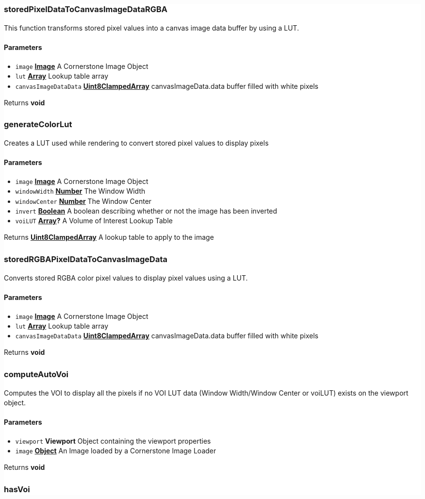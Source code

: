 ### storedPixelDataToCanvasImageDataRGBA

This function transforms stored pixel values into a canvas image data buffer
by using a LUT.

#### Parameters

-   `image` **[Image][350]** A Cornerstone Image Object
-   `lut` **[Array][345]** Lookup table array
-   `canvasImageDataData` **[Uint8ClampedArray][355]** canvasImageData.data buffer filled with white pixels

Returns **void** 

### generateColorLut

Creates a LUT used while rendering to convert stored pixel values to
display pixels

#### Parameters

-   `image` **[Image][350]** A Cornerstone Image Object
-   `windowWidth` **[Number][344]** The Window Width
-   `windowCenter` **[Number][344]** The Window Center
-   `invert` **[Boolean][348]** A boolean describing whether or not the image has been inverted
-   `voiLUT` **[Array][345]?** A Volume of Interest Lookup Table

Returns **[Uint8ClampedArray][355]** A lookup table to apply to the image

### storedRGBAPixelDataToCanvasImageData

Converts stored RGBA color pixel values to display pixel values using a LUT.

#### Parameters

-   `image` **[Image][350]** A Cornerstone Image Object
-   `lut` **[Array][345]** Lookup table array
-   `canvasImageDataData` **[Uint8ClampedArray][355]** canvasImageData.data buffer filled with white pixels

Returns **void** 

### computeAutoVoi

Computes the VOI to display all the pixels if no VOI LUT data (Window Width/Window Center or voiLUT) exists on the viewport object.

#### Parameters

-   `viewport` **Viewport** Object containing the viewport properties
-   `image` **[Object][343]** An Image loaded by a Cornerstone Image Loader

Returns **void** 

### hasVoi


[1]: #objects
[2]: #vec2
[3]: #parameters
[4]: #voi
[5]: #parameters-1
[6]: #lut
[7]: #properties
[8]: #imagestats
[9]: #properties-1
[10]: #image
[11]: #properties-2
[12]: #viewport
[13]: #properties-3
[14]: #enabledelement
[15]: #properties-4
[16]: #enabledelementlayer
[17]: #properties-5
[18]: #imageloadobject
[19]: #properties-6
[20]: #voilutfunction
[21]: #parameters-2
[22]: #enabledelements
[23]: #getenabledelement
[24]: #parameters-3
[25]: #addenabledelement
[26]: #parameters-4
[27]: #getenabledelementsbyimageid
[28]: #parameters-5
[29]: #getenabledelements
[30]: #imageloader
[31]: #loadimagefromimageloader
[32]: #parameters-6
[33]: #loadimage
[34]: #parameters-7
[35]: #loadandcacheimage
[36]: #parameters-8
[37]: #registerimageloader
[38]: #parameters-9
[39]: #registerunknownimageloader
[40]: #parameters-10
[41]: #imagecache
[42]: #metadata
[43]: #addprovider
[44]: #parameters-11
[45]: #removeprovider
[46]: #parameters-12
[47]: #getmetadata
[48]: #parameters-13
[49]: #enabledelementlayers
[50]: #triggereventforlayer
[51]: #parameters-14
[52]: #rescaleimage
[53]: #parameters-15
[54]: #addlayer
[55]: #parameters-16
[56]: #removelayer
[57]: #parameters-17
[58]: #getlayer
[59]: #parameters-18
[60]: #getlayers
[61]: #parameters-19
[62]: #getvisiblelayers
[63]: #parameters-20
[64]: #setactivelayer
[65]: #parameters-21
[66]: #setlayerimage
[67]: #parameters-22
[68]: #getactivelayer
[69]: #parameters-23
[70]: #internal
[71]: #guid
[72]: #drawimage
[73]: #parameters-24
[74]: #drawimagesync
[75]: #parameters-25
[76]: #renderlayers
[77]: #parameters-26
[78]: #getimagefitscale
[79]: #parameters-27
[80]: #generatelut
[81]: #parameters-28
[82]: #getdefaultviewport
[83]: #parameters-29
[84]: #createdefaultdisplayedarea
[85]: #createviewport
[86]: #generatelinearmodalitylut
[87]: #parameters-30
[88]: #getmodalitylut
[89]: #parameters-31
[90]: #storedpixeldatatocanvasimagedatargba
[91]: #parameters-32
[92]: #generatecolorlut
[93]: #parameters-33
[94]: #storedrgbapixeldatatocanvasimagedata
[95]: #parameters-34
[96]: #computeautovoi
[97]: #parameters-35
[98]: #hasvoi
[99]: #parameters-36
[100]: #isrotated
[101]: #parameters-37
[102]: #getimagesize
[103]: #parameters-38
[104]: #calculatetransform
[105]: #parameters-39
[106]: #storedcolorpixeldatatocanvasimagedata
[107]: #parameters-40
[108]: #storedpixeldatatocanvasimagedata
[109]: #parameters-41
[110]: #storedpixeldatatocanvasimagedatacolorlut
[111]: #parameters-42
[112]: #storedpixeldatatocanvasimagedatapseudocolorlut
[113]: #parameters-43
[114]: #rendering
[115]: #getlut
[116]: #parameters-44
[117]: #getlut-1
[118]: #parameters-45
[119]: #getrendercanvas
[120]: #parameters-46
[121]: #getrendercanvas-1
[122]: #parameters-47
[123]: #getrendercanvas-2
[124]: #parameters-48
[125]: #getrendercanvas-3
[126]: #parameters-49
[127]: #rendercolorimage
[128]: #parameters-50
[129]: #doesimageneedtoberendered
[130]: #parameters-51
[131]: #initializerendercanvas
[132]: #parameters-52
[133]: #savelastrendered
[134]: #parameters-53
[135]: #rendergrayscaleimage
[136]: #parameters-54
[137]: #lutmatches
[138]: #parameters-55
[139]: #renderlabelmapimage
[140]: #parameters-56
[141]: #renderpseudocolorimage
[142]: #parameters-57
[143]: #enabledelementstub
[144]: #properties-7
[145]: #createenabledelementstub
[146]: #parameters-58
[147]: #rendertocanvas
[148]: #parameters-59
[149]: #renderwebimage
[150]: #parameters-60
[151]: #webglrendering
[152]: #getimagedatatype
[153]: #parameters-61
[154]: #storedpixeldatatoimagedata
[155]: #parameters-62
[156]: #storedpixeldatatoimagedata-1
[157]: #parameters-63
[158]: #storedpixeldatatoimagedata-2
[159]: #parameters-64
[160]: #storedpixeldatatoimagedata-3
[161]: #parameters-65
[162]: #storedpixeldatatoimagedata-4
[163]: #parameters-66
[164]: #compileshader
[165]: #parameters-67
[166]: #createprogram
[167]: #parameters-68
[168]: #createprogramfromstring
[169]: #parameters-69
[170]: #polyfills
[171]: #eventtarget
[172]: #now
[173]: #requestanimationframe
[174]: #parameters-70
[175]: #purgelayers
[176]: #parameters-71
[177]: #getpixelvalues
[178]: #parameters-72
[179]: #getrestoreimagemethod
[180]: #parameters-73
[181]: #ensurescolormap
[182]: #parameters-74
[183]: #restoreimage
[184]: #parameters-75
[185]: #convertimagetofalsecolorimage
[186]: #parameters-76
[187]: #converttofalsecolorimage
[188]: #parameters-77
[189]: #linspace
[190]: #parameters-78
[191]: #getrank
[192]: #parameters-79
[193]: #searchsorted
[194]: #parameters-80
[195]: #makemappingarray
[196]: #parameters-81
[197]: #createlinearsegmentedcolormap
[198]: #parameters-82
[199]: #getcolormapslist
[200]: #getcolormap
[201]: #parameters-83
[202]: #linearindexlookupmain
[203]: #parameters-84
[204]: #setnumberoftablevalues
[205]: #parameters-85
[206]: #setramp
[207]: #parameters-86
[208]: #settablerange
[209]: #parameters-87
[210]: #sethuerange
[211]: #parameters-88
[212]: #setsaturationrange
[213]: #parameters-89
[214]: #setvaluerange
[215]: #parameters-90
[216]: #setrange
[217]: #parameters-91
[218]: #setalpharange
[219]: #parameters-92
[220]: #getcolor
[221]: #parameters-93
[222]: #build
[223]: #parameters-94
[224]: #buildspecialcolors
[225]: #mapvalue
[226]: #parameters-95
[227]: #getindex
[228]: #parameters-96
[229]: #settablevalue
[230]: #parameters-97
[231]: #getelementdata
[232]: #parameters-98
[233]: #removeelementdata
[234]: #parameters-99
[235]: #canvastopixel
[236]: #parameters-100
[237]: #pixeltocanvas
[238]: #parameters-101
[239]: #hsvtorgb
[240]: #parameters-102
[241]: #lookuptable
[242]: #disable
[243]: #parameters-103
[244]: #hasimageorlayers
[245]: #parameters-104
[246]: #enable
[247]: #parameters-105
[248]: #displayimage
[249]: #parameters-106
[250]: #draw
[251]: #parameters-107
[252]: #draw-1
[253]: #parameters-108
[254]: #drawinvalidated
[255]: #invalidate
[256]: #parameters-109
[257]: #invalidateimageid
[258]: #parameters-110
[259]: #updateimage
[260]: #parameters-111
[261]: #getenabledelements-1
[262]: #hasimageorlayers-1
[263]: #parameters-112
[264]: #drawcompositeimage
[265]: #parameters-113
[266]: #tryenablewebgl
[267]: #parameters-114
[268]: #generateuuid
[269]: #createcanvas
[270]: #parameters-115
[271]: #getcanvas
[272]: #parameters-116
[273]: #fittowindow
[274]: #parameters-117
[275]: #validateparameterundefined
[276]: #parameters-118
[277]: #validateparameterundefinedornull
[278]: #parameters-119
[279]: #generatelinearvoilut
[280]: #parameters-120
[281]: #generatelinearvoilut-1
[282]: #parameters-121
[283]: #generatenonlinearvoilut
[284]: #parameters-122
[285]: #getvoilut
[286]: #parameters-123
[287]: #getdefaultviewportforimage
[288]: #parameters-124
[289]: #getimage
[290]: #parameters-125
[291]: #getpixels
[292]: #parameters-126
[293]: #getstoredpixels
[294]: #parameters-127
[295]: #getviewport
[296]: #parameters-128
[297]: #setviewport
[298]: #parameters-129
[299]: #setmaximumsizebytes
[300]: #parameters-130
[301]: #purgecacheifnecessary
[302]: #putimageloadobject
[303]: #parameters-131
[304]: #getimageloadobject
[305]: #parameters-132
[306]: #removeimageloadobject
[307]: #parameters-133
[308]: #cacheinformation
[309]: #properties-8
[310]: #getcacheinfo
[311]: #decache
[312]: #parameters-134
[313]: #purgecache
[314]: #changeimageidcachesize
[315]: #parameters-135
[316]: #pagetopixel
[317]: #parameters-136
[318]: #pixeldatatofalsecolordata
[319]: #parameters-137
[320]: #addgrayscalelayer
[321]: #parameters-138
[322]: #addlabelmaplayer
[323]: #parameters-139
[324]: #addpseudocolorlayer
[325]: #parameters-140
[326]: #reset
[327]: #parameters-141
[328]: #setcanvassize
[329]: #parameters-142
[330]: #wasfittowindow
[331]: #parameters-143
[332]: #relativerescale
[333]: #parameters-144
[334]: #resize
[335]: #parameters-145
[336]: #setdefaultviewport
[337]: #parameters-146
[338]: #settopixelcoordinatesystem
[339]: #parameters-147
[340]: #triggerevent
[341]: #parameters-148
[342]: #webgltexturecache
[343]: https://developer.mozilla.org/docs/Web/JavaScript/Reference/Global_Objects/Object
[344]: https://developer.mozilla.org/docs/Web/JavaScript/Reference/Global_Objects/Number
[345]: https://developer.mozilla.org/docs/Web/JavaScript/Reference/Global_Objects/Array
[346]: https://developer.mozilla.org/docs/Web/JavaScript/Reference/Global_Objects/String
[347]: https://developer.mozilla.org/docs/Web/JavaScript/Reference/Statements/function
[348]: https://developer.mozilla.org/docs/Web/JavaScript/Reference/Global_Objects/Boolean
[349]: https://developer.mozilla.org/docs/Web/HTML/Element
[350]: https://developer.mozilla.org/docs/Web/API/HTMLImageElement/Image
[351]: https://developer.mozilla.org/docs/Web/API/HTMLCanvasElement
[352]: https://developer.mozilla.org/docs/Web/JavaScript/Reference/Global_Objects/Promise
[353]: https://developer.mozilla.org/docs/Web/JavaScript/Reference/Global_Objects/undefined
[354]: https://developer.mozilla.org/docs/Web/API/CanvasRenderingContext2D
[355]: https://developer.mozilla.org/docs/Web/JavaScript/Reference/Global_Objects/Uint8ClampedArray
[356]: http://dicom.nema.org/medical/Dicom/current/output/chtml/part03/sect_C.11.html
[357]: #lookuptable
[358]: https://developer.mozilla.org/docs/Web/JavaScript/Reference/Global_Objects/Uint8Array
[359]: https://developer.mozilla.org/docs/Web/API/WebGLRenderingContext
[360]: https://developer.mozilla.org/docs/Web/JavaScript
[361]: https://developer.mozilla.org/docs/Web/API/WebGLProgram
[362]: https://developer.mozilla.org/en-US/docs/Web/API/EventTarget
[363]: http://cens.ioc.ee/local/man/matlab/techdoc/ref/linspace.html
[364]: http://lagrange.univ-lyon1.fr/docs/numpy/1.11.0/reference/generated/numpy.searchsorted.html
[365]: https://github.com/stefanv/matplotlib/blob/3f1a23755e86fef97d51e30e106195f34425c9e3/lib/matplotlib/colors.py#L663